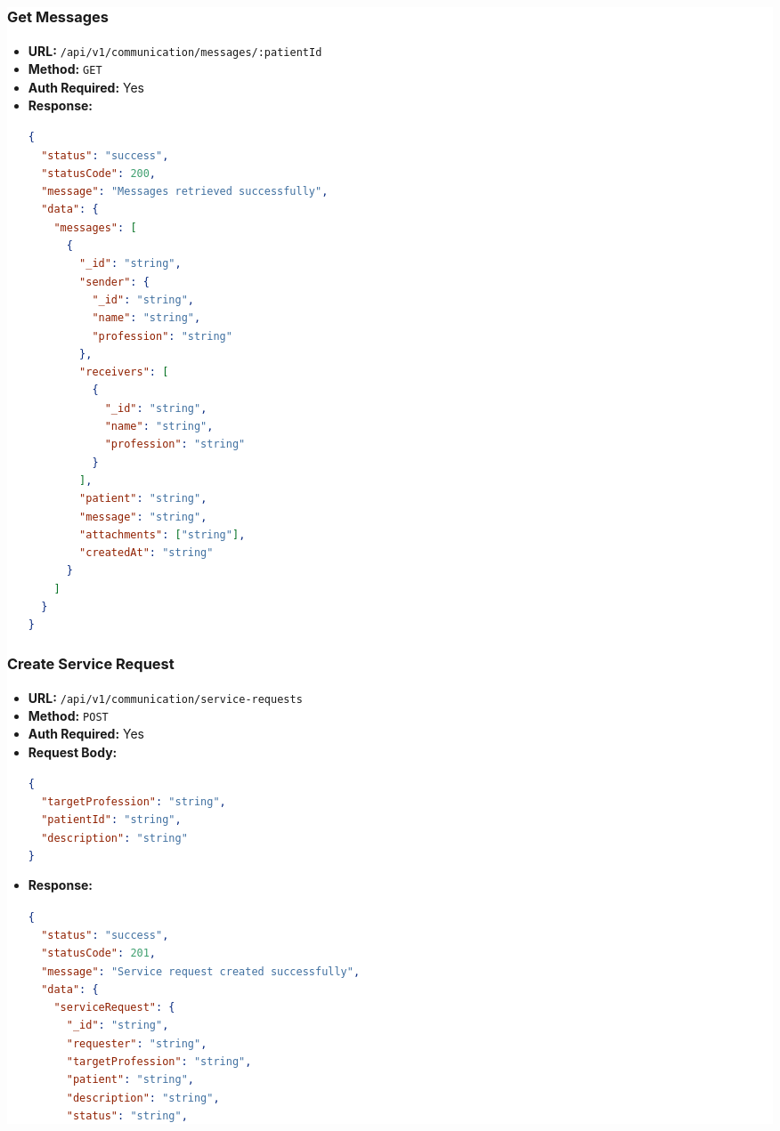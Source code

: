 ### Get Messages

- **URL:** `/api/v1/communication/messages/:patientId`
- **Method:** `GET`
- **Auth Required:** Yes
- **Response:**
  ```json
  {
    "status": "success",
    "statusCode": 200,
    "message": "Messages retrieved successfully",
    "data": {
      "messages": [
        {
          "_id": "string",
          "sender": {
            "_id": "string",
            "name": "string",
            "profession": "string"
          },
          "receivers": [
            {
              "_id": "string",
              "name": "string",
              "profession": "string"
            }
          ],
          "patient": "string",
          "message": "string",
          "attachments": ["string"],
          "createdAt": "string"
        }
      ]
    }
  }
  ```

### Create Service Request

- **URL:** `/api/v1/communication/service-requests`
- **Method:** `POST`
- **Auth Required:** Yes
- **Request Body:**
  ```json
  {
    "targetProfession": "string",
    "patientId": "string",
    "description": "string"
  }
  ```
- **Response:**
  ```json
  {
    "status": "success",
    "statusCode": 201,
    "message": "Service request created successfully",
    "data": {
      "serviceRequest": {
        "_id": "string",
        "requester": "string",
        "targetProfession": "string",
        "patient": "string",
        "description": "string",
        "status": "string",
  ```